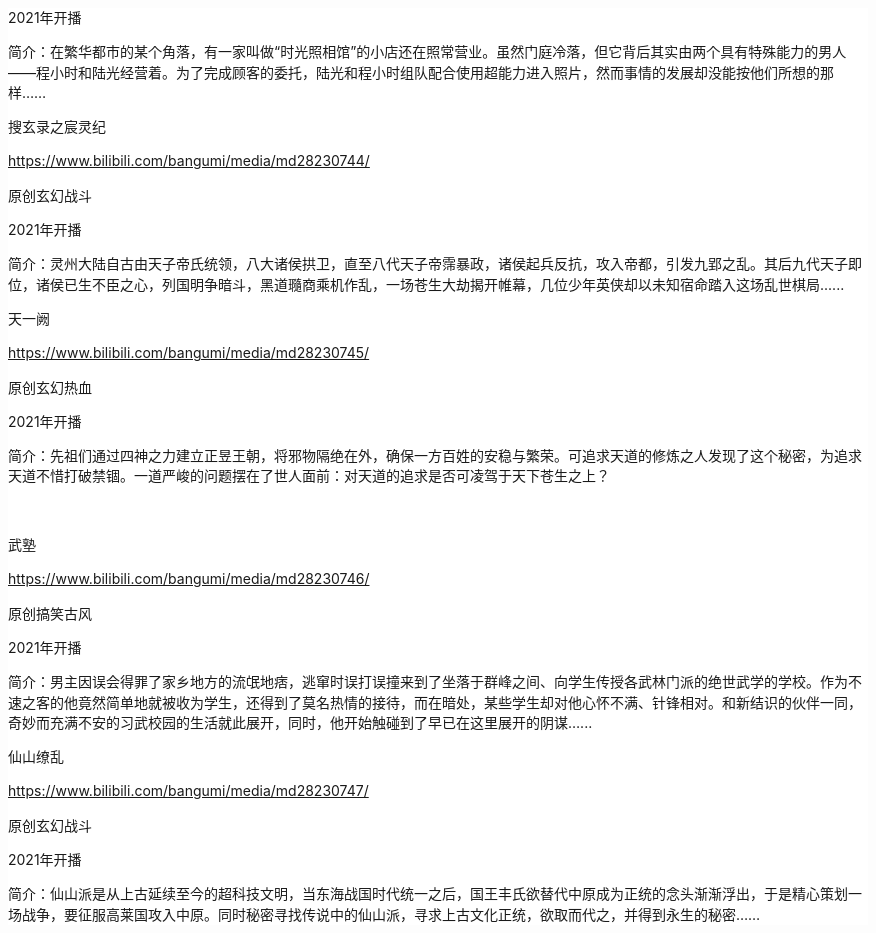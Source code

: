 
2021年开播

简介：在繁华都市的某个角落，有一家叫做“时光照相馆”的小店还在照常营业。虽然门庭冷落，但它背后其实由两个具有特殊能力的男人——程小时和陆光经营着。为了完成顾客的委托，陆光和程小时组队配合使用超能力进入照片，然而事情的发展却没能按他们所想的那样……  




搜玄录之宸灵纪

https://www.bilibili.com/bangumi/media/md28230744/

原创玄幻战斗


2021年开播

简介：灵州大陆自古由天子帝氏统领，八大诸侯拱卫，直至八代天子帝霈暴政，诸侯起兵反抗，攻入帝都，引发九郢之乱。其后九代天子即位，诸侯已生不臣之心，列国明争暗斗，黑道瓍商乘机作乱，一场苍生大劫揭开帷幕，几位少年英侠却以未知宿命踏入这场乱世棋局......




天一阙 

https://www.bilibili.com/bangumi/media/md28230745/

原创玄幻热血


2021年开播

简介：先祖们通过四神之力建立正昱王朝，将邪物隔绝在外，确保一方百姓的安稳与繁荣。可追求天道的修炼之人发现了这个秘密，为追求天道不惜打破禁锢。一道严峻的问题摆在了世人面前：对天道的追求是否可凌驾于天下苍生之上？  

 




武塾

https://www.bilibili.com/bangumi/media/md28230746/

原创搞笑古风


2021年开播

简介：男主因误会得罪了家乡地方的流氓地痞，逃窜时误打误撞来到了坐落于群峰之间、向学生传授各武林门派的绝世武学的学校。作为不速之客的他竟然简单地就被收为学生，还得到了莫名热情的接待，而在暗处，某些学生却对他心怀不满、针锋相对。和新结识的伙伴一同，奇妙而充满不安的习武校园的生活就此展开，同时，他开始触碰到了早已在这里展开的阴谋…...  




仙山缭乱 

https://www.bilibili.com/bangumi/media/md28230747/

原创玄幻战斗


2021年开播

简介：仙山派是从上古延续至今的超科技文明，当东海战国时代统一之后，国王丰氏欲替代中原成为正统的念头渐渐浮出，于是精心策划一场战争，要征服高莱国攻入中原。同时秘密寻找传说中的仙山派，寻求上古文化正统，欲取而代之，并得到永生的秘密……  


